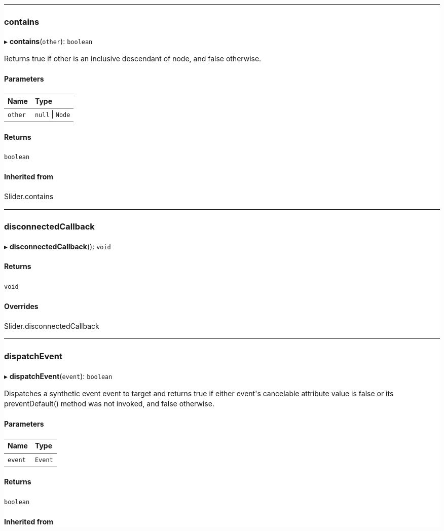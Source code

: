 ___

### contains

▸ **contains**(`other`): `boolean`

Returns true if other is an inclusive descendant of node, and false otherwise.

#### Parameters

| Name | Type |
| :------ | :------ |
| `other` | ``null`` \| `Node` |

#### Returns

`boolean`

#### Inherited from

Slider.contains

___

### disconnectedCallback

▸ **disconnectedCallback**(): `void`

#### Returns

`void`

#### Overrides

Slider.disconnectedCallback

___

### dispatchEvent

▸ **dispatchEvent**(`event`): `boolean`

Dispatches a synthetic event event to target and returns true if either event's cancelable attribute value is false or its preventDefault() method was not invoked, and false otherwise.

#### Parameters

| Name | Type |
| :------ | :------ |
| `event` | `Event` |

#### Returns

`boolean`

#### Inherited from
